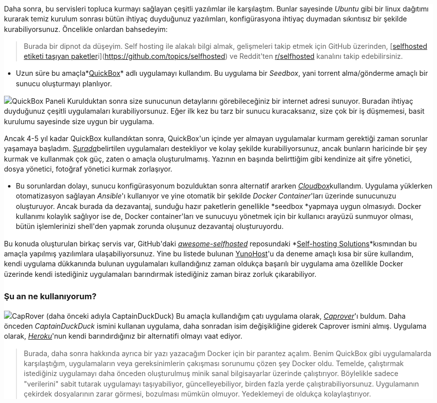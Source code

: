 Daha sonra, bu servisleri topluca kurmayı sağlayan çeşitli yazılımlar ile karşılaştım. Bunlar sayesinde *Ubuntu* gibi bir linux dağıtımı kurarak temiz kurulum sonrası bütün ihtiyaç duyduğunuz yazılımları, konfigürasyona ihtiyaç duymadan sıkıntısız bir şekilde kurabiliyorsunuz. Öncelikle onlardan bahsedeyim:

> Burada bir dipnot da düşeyim. Self hosting ile alakalı bilgi almak, gelişmeleri takip etmek için GitHub üzerinden, [[selfhosted etiketi taşıyan paketler](https://github.com/topics/selfhosted)i](https://github.com/topics/selfhosted) ve Reddit'ten [r/selfhosted](https://www.reddit.com/r/selfhosted/) kanalını takip edebilirsiniz.

- Uzun süre bu amaçla*[QuickBox](https://github.com/QuickBox/QB)* adlı uygulamayı kullandım. Bu uygulama bir *Seedbox*, yani torrent alma/gönderme amaçlı bir sunucu oluşturmayı planlıyor.

![](https://cache.amefs.net/wp-content/uploads/2018/12/05114417/Quickbox_Pro.png)QuickBox Paneli
Kurulduktan sonra size sunucunun detaylarını görebileceğiniz bir internet adresi sunuyor. Buradan ihtiyaç duyduğunuz çeşitli uygulamaları kurabiliyorsunuz. Eğer ilk kez bu tarz bir sunucu kuracaksanız, size çok bir iş düşmemesi, basit kurulumu sayesinde size uygun bir uygulama.

Ancak 4-5 yıl kadar QuickBox kullandıktan sonra, QuickBox'un içinde yer almayan uygulamalar kurmam gerektiği zaman sorunlar yaşamaya başladım. [*Şurada*](https://github.com/QuickBox/QB)belirtilen uygulamaları destekliyor ve kolay şekilde kurabiliyorsunuz, ancak bunların haricinde bir şey kurmak ve kullanmak çok güç, zaten o amaçla oluşturulmamış. Yazının en başında belirttiğim gibi kendinize ait şifre yönetici, dosya yönetici, fotoğraf yönetici kurmak zorlaşıyor.

- Bu sorunlardan dolayı, sunucu konfigürasyonum bozulduktan sonra alternatif ararken [*Cloudbox*](https://github.com/Cloudbox/Cloudbox)kullandım. Uygulama yüklerken otomatizasyon sağlayan *Ansible*'ı kullanıyor ve yine otomatik bir şekilde *Docker Container*'ları üzerinde sunucunuzu oluşturuyor. Ancak burada da dezavantaj, sunduğu hazır paketlerin genellikle *seedbox *yapmaya uygun olmasıydı. Docker kullanımı kolaylık sağlıyor ise de, Docker container'ları ve sunucuyu yönetmek için bir kullanıcı arayüzü sunmuyor olması, bütün işlemlerinizi shell'den yapmak zorunda oluşunuz dezavantaj oluşturuyordu.

Bu konuda oluşturulan birkaç servis var, GitHub'daki *[awesome-selfhosted](https://github.com/awesome-selfhosted/awesome-selfhosted)* reposundaki *[Self-hosting Solutions](https://github.com/awesome-selfhosted/awesome-selfhosted#self-hosting-solutions)*kısmından bu amaçla yapılmış yazılımlara ulaşabiliyorsunuz. Yine bu listede bulunan [YunoHost](https://yunohost.org/#/)'u da deneme amaçlı kısa bir süre kullandım, kendi uygulama dükkanında bulunan uygulamaları kullandığınız zaman oldukça başarılı bir uygulama ama özellikle Docker üzerinde kendi istediğiniz uygulamaları barındırmak istediğiniz zaman biraz zorluk çıkarabiliyor.

### Şu an ne kullanıyorum?
![](https://caprover.com/img/screenshot.png)CapRover (daha önceki adıyla CaptainDuckDuck)
Bu amaçla kullandığım çatı uygulama olarak, [*Caprover*](https://caprover.com/)'ı buldum. Daha önceden *CaptainDuckDuck* ismini kullanan uygulama, daha sonradan isim değişikliğine giderek Caprover ismini almış. Uygulama olarak, [*Heroku*](https://www.heroku.com/)'nun kendi barındırdığınız bir alternatifi olmayı vaat ediyor.

> Burada, daha sonra hakkında ayrıca bir yazı yazacağım Docker için bir parantez açalım. Benim QuickBox gibi uygulamalarda karşılaştığım, uygulamaların veya gereksinimlerin çakışması sorunumu çözen şey Docker oldu. Temelde, çalıştırmak istediğiniz uygulamayı daha önceden oluşturulmuş minik sanal bilgisayarlar üzerinde çalıştırıyor. Böylelikle sadece "verilerini" sabit tutarak uygulamayı taşıyabiliyor, güncelleyebiliyor, birden fazla yerde çalıştırabiliyorsunuz. Uygulamanın çekirdek dosyalarının zarar görmesi, bozulması mümkün olmuyor. Yedeklemeyi de oldukça kolaylaştırıyor.
